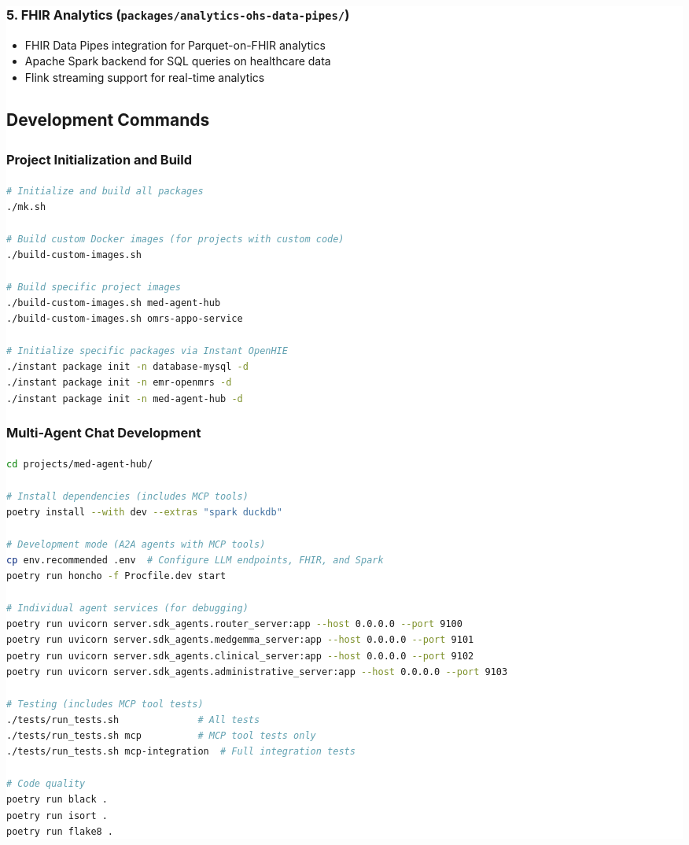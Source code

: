 ### 5. FHIR Analytics (`packages/analytics-ohs-data-pipes/`)
- FHIR Data Pipes integration for Parquet-on-FHIR analytics
- Apache Spark backend for SQL queries on healthcare data
- Flink streaming support for real-time analytics

## Development Commands

### Project Initialization and Build
```bash
# Initialize and build all packages
./mk.sh

# Build custom Docker images (for projects with custom code)
./build-custom-images.sh

# Build specific project images
./build-custom-images.sh med-agent-hub
./build-custom-images.sh omrs-appo-service

# Initialize specific packages via Instant OpenHIE
./instant package init -n database-mysql -d
./instant package init -n emr-openmrs -d
./instant package init -n med-agent-hub -d
```

### Multi-Agent Chat Development
```bash
cd projects/med-agent-hub/

# Install dependencies (includes MCP tools)
poetry install --with dev --extras "spark duckdb"

# Development mode (A2A agents with MCP tools)
cp env.recommended .env  # Configure LLM endpoints, FHIR, and Spark
poetry run honcho -f Procfile.dev start

# Individual agent services (for debugging)
poetry run uvicorn server.sdk_agents.router_server:app --host 0.0.0.0 --port 9100
poetry run uvicorn server.sdk_agents.medgemma_server:app --host 0.0.0.0 --port 9101  
poetry run uvicorn server.sdk_agents.clinical_server:app --host 0.0.0.0 --port 9102
poetry run uvicorn server.sdk_agents.administrative_server:app --host 0.0.0.0 --port 9103

# Testing (includes MCP tool tests)
./tests/run_tests.sh              # All tests
./tests/run_tests.sh mcp          # MCP tool tests only  
./tests/run_tests.sh mcp-integration  # Full integration tests

# Code quality
poetry run black .
poetry run isort .
poetry run flake8 .
```
